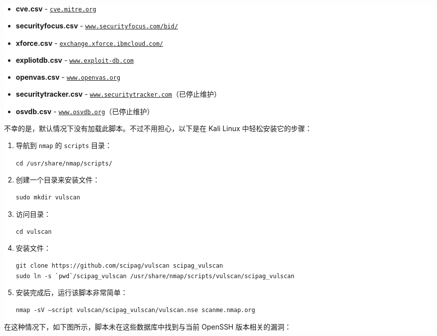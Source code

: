 +   **cve.csv** - [`cve.mitre.org`](https://cve.mitre.org)

+   **securityfocus.csv** - [`www.securityfocus.com/bid/`](https://www.securityfocus.com/bid/)

+   **xforce.csv** - [`exchange.xforce.ibmcloud.com/`](https://exchange.xforce.ibmcloud.com/)

+   **expliotdb.csv** - [`www.exploit-db.com`](https://www.exploit-db.com)

+   **openvas.csv** - [`www.openvas.org`](http://www.openvas.org)

+   **securitytracker.csv** - [`www.securitytracker.com`](https://www.securitytracker.com)（已停止维护）

+   **osvdb.csv** - [`www.osvdb.org`](http://www.osvdb.org)（已停止维护）

不幸的是，默认情况下没有加载此脚本。不过不用担心，以下是在 Kali Linux 中轻松安装它的步骤：

1.  导航到 `nmap` 的 `scripts` 目录：

    ```
    cd /usr/share/nmap/scripts/
    ```

1.  创建一个目录来安装文件：

    ```
    sudo mkdir vulscan
    ```

1.  访问目录：

    ```
    cd vulscan
    ```

1.  安装文件：

    ```
    git clone https://github.com/scipag/vulscan scipag_vulscan
    sudo ln -s `pwd`/scipag_vulscan /usr/share/nmap/scripts/vulscan/scipag_vulscan
    ```

1.  安装完成后，运行该脚本非常简单：

    ```
    nmap -sV –script vulscan/scipag_vulscan/vulscan.nse scanme.nmap.org
    ```

在这种情况下，如下图所示，脚本未在这些数据库中找到与当前 OpenSSH 版本相关的漏洞：
